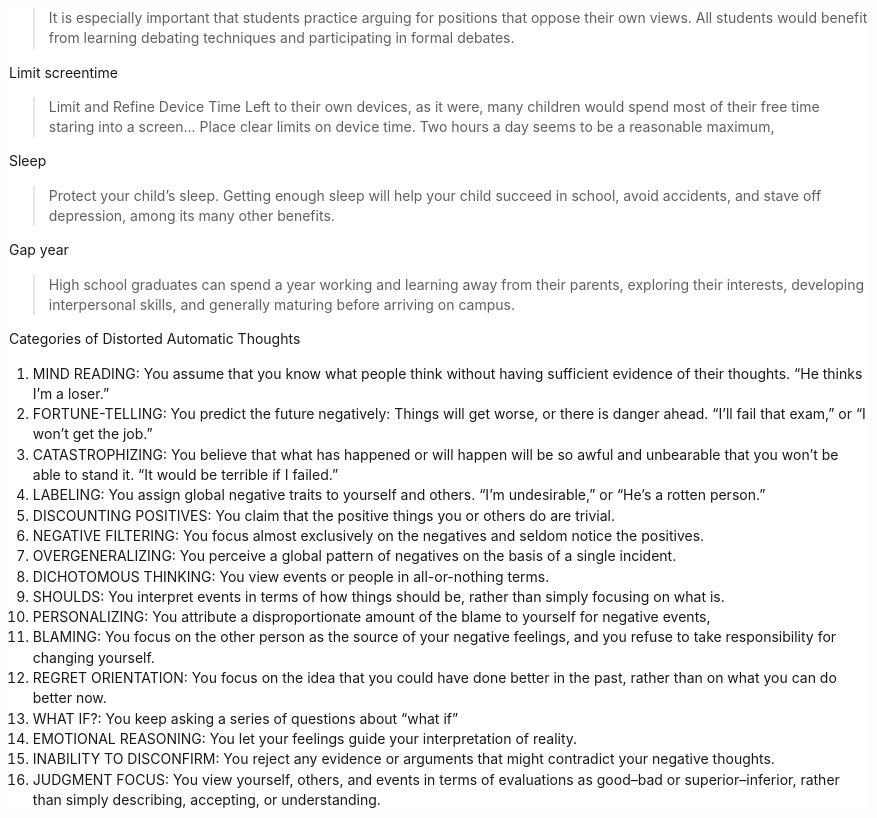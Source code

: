 > It is especially important that students practice arguing for positions that oppose their own views. All students would benefit from learning debating techniques and participating in formal debates.

Limit screentime

> Limit and Refine Device Time Left to their own devices, as it were, many children would spend most of their free time staring into a screen... Place clear limits on device time. Two hours a day seems to be a reasonable maximum,

Sleep

> Protect your child’s sleep. Getting enough sleep will help your child succeed in school, avoid accidents, and stave off depression, among its many other benefits.

Gap year

> High school graduates can spend a year working and learning away from their parents, exploring their interests, developing interpersonal skills, and generally maturing before arriving on campus.

Categories of Distorted Automatic Thoughts

1. MIND READING: You assume that you know what people think without having sufficient evidence of their thoughts. “He thinks I’m a loser.”
1. FORTUNE-TELLING: You predict the future negatively: Things will get worse, or there is danger ahead. “I’ll fail that exam,” or “I won’t get the job.”
1. CATASTROPHIZING: You believe that what has happened or will happen will be so awful and unbearable that you won’t be able to stand it. “It would be terrible if I failed.”
1. LABELING: You assign global negative traits to yourself and others. “I’m undesirable,” or “He’s a rotten person.”
1. DISCOUNTING POSITIVES: You claim that the positive things you or others do are trivial.
1. NEGATIVE FILTERING: You focus almost exclusively on the negatives and seldom notice the positives.
1. OVERGENERALIZING: You perceive a global pattern of negatives on the basis of a single incident.
1. DICHOTOMOUS THINKING: You view events or people in all-or-nothing terms.
1. SHOULDS: You interpret events in terms of how things should be, rather than simply focusing on what is.
1. PERSONALIZING: You attribute a disproportionate amount of the blame to yourself for negative events,
1. BLAMING: You focus on the other person as the source of your negative feelings, and you refuse to take responsibility for changing yourself.
1. REGRET ORIENTATION: You focus on the idea that you could have done better in the past, rather than on what you can do better now.
1. WHAT IF?: You keep asking a series of questions about “what if”
1. EMOTIONAL REASONING: You let your feelings guide your interpretation of reality.
1. INABILITY TO DISCONFIRM: You reject any evidence or arguments that might contradict your negative thoughts.
1. JUDGMENT FOCUS: You view yourself, others, and events in terms of evaluations as good–bad or superior–inferior, rather than simply describing, accepting, or understanding.
